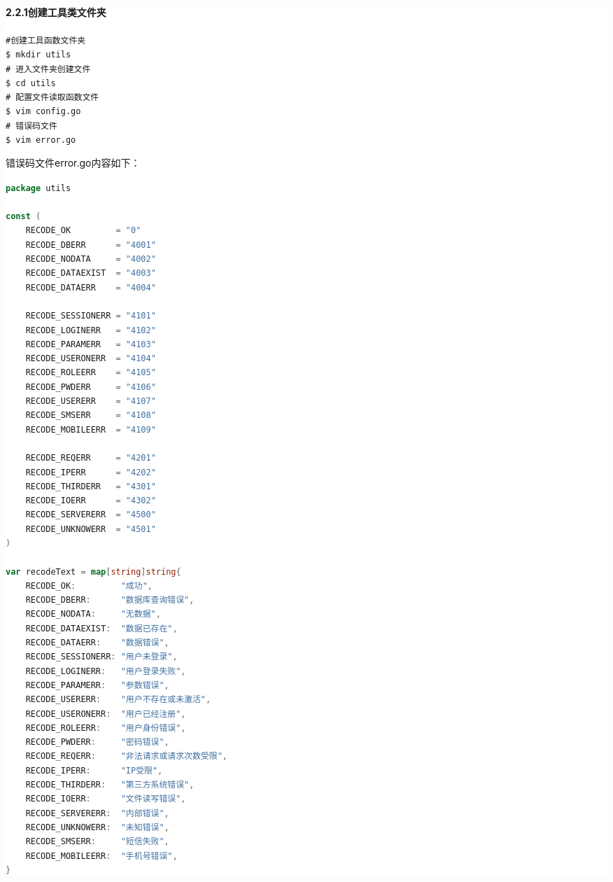#### 2.2.1创建工具类文件夹

```shell
#创建工具函数文件夹
$ mkdir utils
# 进入文件夹创建文件
$ cd utils
# 配置文件读取函数文件
$ vim config.go
# 错误码文件
$ vim error.go
```

错误码文件error.go内容如下：

```go
package utils

const (
	RECODE_OK         = "0"
	RECODE_DBERR      = "4001"
	RECODE_NODATA     = "4002"
	RECODE_DATAEXIST  = "4003"
	RECODE_DATAERR    = "4004"
	
	RECODE_SESSIONERR = "4101"
	RECODE_LOGINERR   = "4102"
	RECODE_PARAMERR   = "4103"
	RECODE_USERONERR  = "4104"
	RECODE_ROLEERR    = "4105"
	RECODE_PWDERR     = "4106"
	RECODE_USERERR    = "4107"
	RECODE_SMSERR     = "4108"
	RECODE_MOBILEERR  = "4109"

	RECODE_REQERR     = "4201"
	RECODE_IPERR      = "4202"
	RECODE_THIRDERR   = "4301"
	RECODE_IOERR      = "4302"
	RECODE_SERVERERR  = "4500"
	RECODE_UNKNOWERR  = "4501"
)

var recodeText = map[string]string{
	RECODE_OK:         "成功",
	RECODE_DBERR:      "数据库查询错误",
	RECODE_NODATA:     "无数据",
	RECODE_DATAEXIST:  "数据已存在",
	RECODE_DATAERR:    "数据错误",
	RECODE_SESSIONERR: "用户未登录",
	RECODE_LOGINERR:   "用户登录失败",
	RECODE_PARAMERR:   "参数错误",
	RECODE_USERERR:    "用户不存在或未激活",
	RECODE_USERONERR:  "用户已经注册",
	RECODE_ROLEERR:    "用户身份错误",
	RECODE_PWDERR:     "密码错误",
	RECODE_REQERR:     "非法请求或请求次数受限",
	RECODE_IPERR:      "IP受限",
	RECODE_THIRDERR:   "第三方系统错误",
	RECODE_IOERR:      "文件读写错误",
	RECODE_SERVERERR:  "内部错误",
	RECODE_UNKNOWERR:  "未知错误",
	RECODE_SMSERR:     "短信失败",
	RECODE_MOBILEERR:  "手机号错误",
}
```